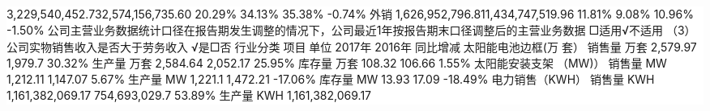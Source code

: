 3,229,540,452.732,574,156,735.60
20.29%
34.13%
35.38%
-0.74%
外销
1,626,952,796.811,434,747,519.96
11.81%
9.08%
10.96%
-1.50%
公司主营业务数据统计口径在报告期发生调整的情况下，公司最近1年按报告期末口径调整后的主营业务数据
□适用√不适用
（3）公司实物销售收入是否大于劳务收入
√是□否
行业分类
项目
单位
2017年
2016年
同比增减
太阳能电池边框(万
套）
销售量
万套
2,579.97
1,979.7
30.32%
生产量
万套
2,584.64
2,052.17
25.95%
库存量
万套
108.32
106.66
1.55%
太阳能安装支架
（MW)）
销售量
MW
1,212.11
1,147.07
5.67%
生产量
MW
1,221.1
1,472.21
-17.06%
库存量
MW
13.93
17.09
-18.49%
电力销售（KWH）
销售量
KWH
1,161,382,069.17
754,693,029.7
53.89%
生产量
KWH
1,161,382,069.17
